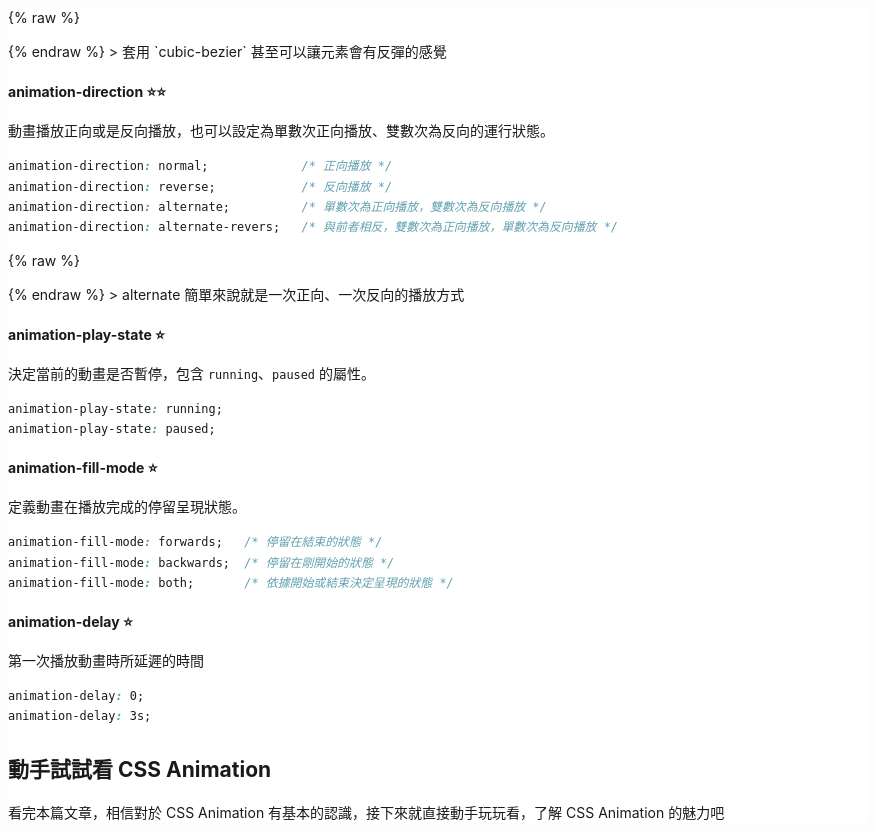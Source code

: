 {% raw %}
<div class="demo my-3">
  <div class="box move" style="animation-timing-function: cubic-bezier(.4,.94,.56,1.59) "></div>
</div>
{% endraw %}
> 套用 `cubic-bezier` 甚至可以讓元素會有反彈的感覺

#### animation-direction ⭐⭐

動畫播放正向或是反向播放，也可以設定為單數次正向播放、雙數次為反向的運行狀態。

```css
animation-direction: normal;             /* 正向播放 */
animation-direction: reverse;            /* 反向播放 */
animation-direction: alternate;          /* 單數次為正向播放，雙數次為反向播放 */
animation-direction: alternate-revers;   /* 與前者相反，雙數次為正向播放，單數次為反向播放 */
```

{% raw %}
<div class="demo my-3">
  <div class="box move" style="animation-direction: alternate"></div>
</div>
{% endraw %}
> alternate 簡單來說就是一次正向、一次反向的播放方式

#### animation-play-state ⭐

決定當前的動畫是否暫停，包含 `running`、`paused` 的屬性。

```css
animation-play-state: running;
animation-play-state: paused;
```

#### animation-fill-mode ⭐

定義動畫在播放完成的停留呈現狀態。

```css
animation-fill-mode: forwards;   /* 停留在結束的狀態 */
animation-fill-mode: backwards;  /* 停留在剛開始的狀態 */
animation-fill-mode: both;       /* 依據開始或結束決定呈現的狀態 */
```

#### animation-delay ⭐

第一次播放動畫時所延遲的時間

```css
animation-delay: 0;
animation-delay: 3s;
```

## 動手試試看 CSS Animation

看完本篇文章，相信對於 CSS Animation 有基本的認識，接下來就直接動手玩玩看，了解 CSS Animation 的魅力吧
